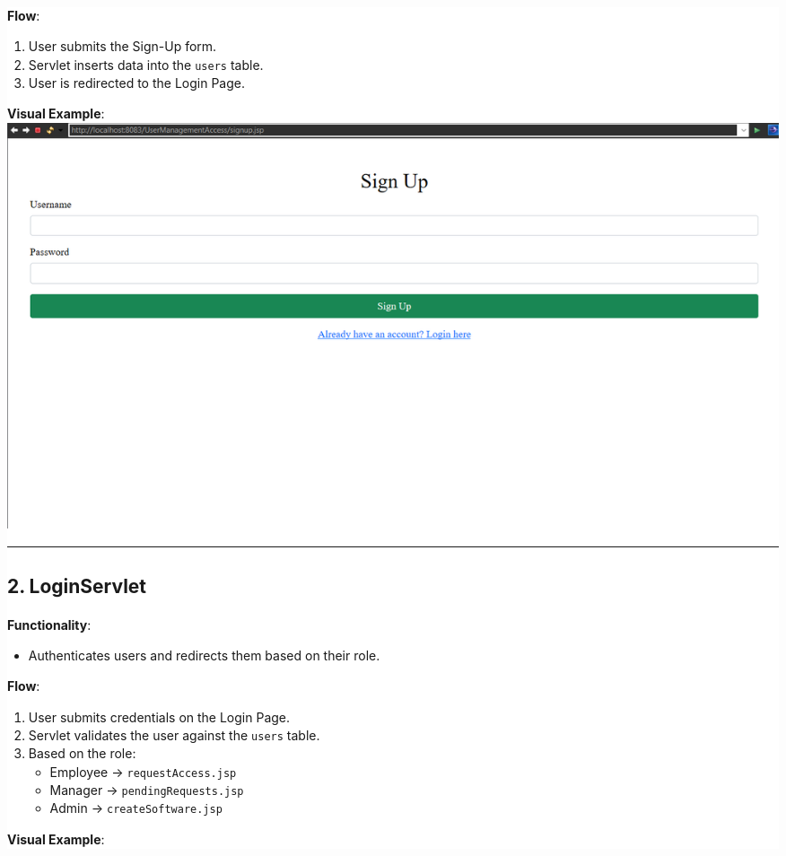 **Flow**:
1. User submits the Sign-Up form.
2. Servlet inserts data into the `users` table.
3. User is redirected to the Login Page.

**Visual Example**:
![Sign-Up Page](https://github.com/SatyaPavanJupudi/UserManagementAccess/blob/main/images/1.png)

---

## 2. LoginServlet

**Functionality**:
- Authenticates users and redirects them based on their role.

**Flow**:
1. User submits credentials on the Login Page.
2. Servlet validates the user against the `users` table.
3. Based on the role:
   - Employee → `requestAccess.jsp`
   - Manager → `pendingRequests.jsp`
   - Admin → `createSoftware.jsp`

**Visual Example**: